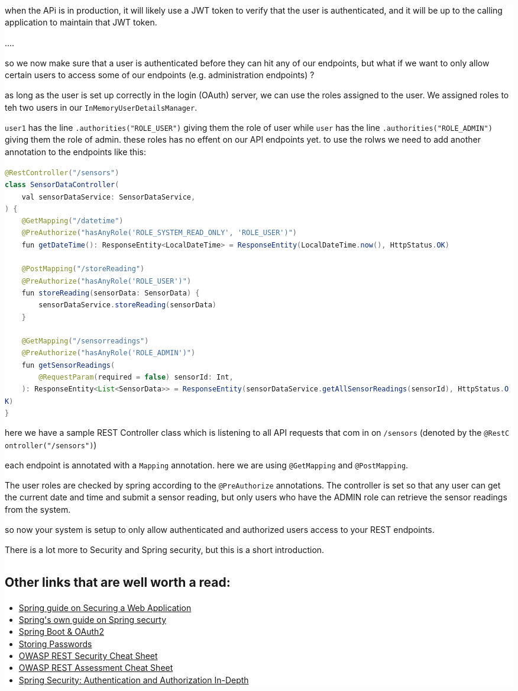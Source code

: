 when the APi is in production, it will likely use a JWT token to verify that the user is authenticated, and it will be up to the calling application to maintain that JWT token.

....

so we now make sure that a user is authenticated before they can hit any of our endpoints, but what if we want to only allow certain users to access some of our endpoints (e.g. administration endpoints) ?

as long as the user is set up correctly in the login (OAuth) server, we can use the roles assigned to the user. We assigned roles to teh two users in our `InMemoryUserDetailsManager`. 

`user1` has the line `.authorities("ROLE_USER")` giving them the role of user while `user` has the line `.authorities("ROLE_ADMIN")` giving them the role of admin. these roles has no effent on our API endpoints yet. to use the rolws we need to add another annotation to the endpoints like this:
```java
@RestController("/sensors")
class SensorDataController(
    val sensorDataService: SensorDataService,
) {
    @GetMapping("/datetime")
    @PreAuthorize("hasAnyRole('ROLE_SYSTEM_READ_ONLY', 'ROLE_USER')")
    fun getDateTime(): ResponseEntity<LocalDateTime> = ResponseEntity(LocalDateTime.now(), HttpStatus.OK)

    @PostMapping("/storeReading")
    @PreAuthorize("hasAnyRole('ROLE_USER')")
    fun storeReading(sensorData: SensorData) {
        sensorDataService.storeReading(sensorData)
    }

    @GetMapping("/sensorreadings")
    @PreAuthorize("hasAnyRole('ROLE_ADMIN')")
    fun getSensorReadings(
        @RequestParam(required = false) sensorId: Int,
    ): ResponseEntity<List<SensorData>> = ResponseEntity(sensorDataService.getAllSensorReadings(sensorId), HttpStatus.OK)
}
```

here we have a sample REST Controller class which is listening to all API requests that com in on `/sensors` (denoted by the `@RestController("/sensors")`)

each endpoint is annotated with a `Mapping` annotation. here we are using `@GetMapping` and `@PostMapping`.

The user roles are checked by spring according to the `@PreAuthorize` annotations. The controller is set so that any user can get the current date and time and submit a sensor reading, but only users who have the ADMIN role can retrieve the sensor readings from the system.

so now your system is setup to only allow authenticated and authorized users access to your REST endpoints.

There is a lot more to Security and Spring security, but this is a short introduction.

## Other links that are well worth a read:
* [Spring guide on Securing a Web Application](https://spring.io/guides/gs/securing-web)
* [Spring's own guide on Spring securty](https://spring.io/projects/spring-security)
* [Spring Boot & OAuth2](https://spring.io/guides/tutorials/spring-boot-oauth2)
* [Storing Passwords](https://docs.spring.io/spring-security/reference/features/authentication/password-storage.html#authentication-password-storage-boot-cli)
* [OWASP REST Security Cheat Sheet](https://cheatsheetseries.owasp.org/cheatsheets/REST_Security_Cheat_Sheet.html)
* [OWASP REST Assessment Cheat Sheet](https://cheatsheetseries.owasp.org/cheatsheets/REST_Assessment_Cheat_Sheet.html)
* [Spring Security: Authentication and Authorization In-Depth](https://www.marcobehler.com/guides/spring-security)
